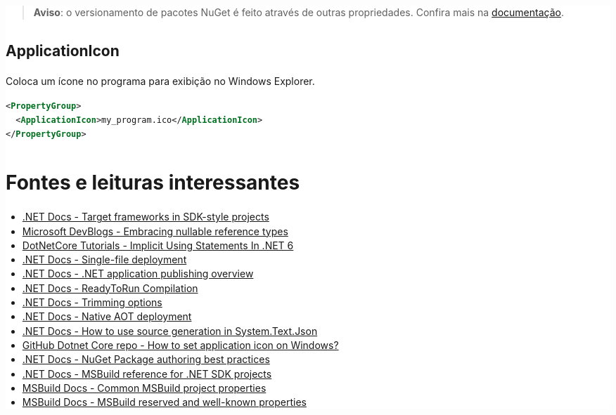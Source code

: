 > **Aviso**: o versionamento de pacotes NuGet é feito através de outras propriedades. Confira mais na [documentação](https://learn.microsoft.com/en-us/nuget/create-packages/package-authoring-best-practices).

## ApplicationIcon

Coloca um ícone no programa para exibição no Windows Explorer.

```xml
<PropertyGroup>
  <ApplicationIcon>my_program.ico</ApplicationIcon>
</PropertyGroup>
```

# Fontes e leituras interessantes

- [.NET Docs - Target frameworks in SDK-style projects](https://learn.microsoft.com/en-us/dotnet/standard/frameworks#how-to-specify-a-target-framework)
- [Microsoft DevBlogs - Embracing nullable reference types](https://devblogs.microsoft.com/dotnet/embracing-nullable-reference-types/)
- [DotNetCore Tutorials - Implicit Using Statements In .NET 6](https://dotnetcoretutorials.com/implicit-using-statements-in-net-6/)
- [.NET Docs - Single-file deployment](https://learn.microsoft.com/en-us/dotnet/core/deploying/single-file/overview)
- [.NET Docs - .NET application publishing overview](https://learn.microsoft.com/en-us/dotnet/core/deploying/)
- [.NET Docs - ReadyToRun Compilation](https://learn.microsoft.com/en-us/dotnet/core/deploying/ready-to-run)
- [.NET Docs - Trimming options](https://learn.microsoft.com/en-us/dotnet/core/deploying/trimming/trimming-options)
- [.NET Docs - Native AOT deployment](https://learn.microsoft.com/en-us/dotnet/core/deploying/native-aot/)
- [.NET Docs - How to use source generation in System.Text.Json](https://learn.microsoft.com/en-us/dotnet/standard/serialization/system-text-json/source-generation)
- [GitHub Dotnet Core repo - How to set application icon on Windows?](https://github.com/dotnet/core/issues/6260)
- [.NET Docs - NuGet Package authoring best practices](https://learn.microsoft.com/en-us/nuget/create-packages/package-authoring-best-practices)
- [.NET Docs - MSBuild reference for .NET SDK projects](https://learn.microsoft.com/en-us/dotnet/core/project-sdk/msbuild-props)
- [MSBuild Docs - Common MSBuild project properties](https://learn.microsoft.com/en-us/visualstudio/msbuild/common-msbuild-project-properties?view=vs-2022)
- [MSBuild Docs - MSBuild reserved and well-known properties](https://learn.microsoft.com/en-us/visualstudio/msbuild/msbuild-reserved-and-well-known-properties?view=vs-2022)